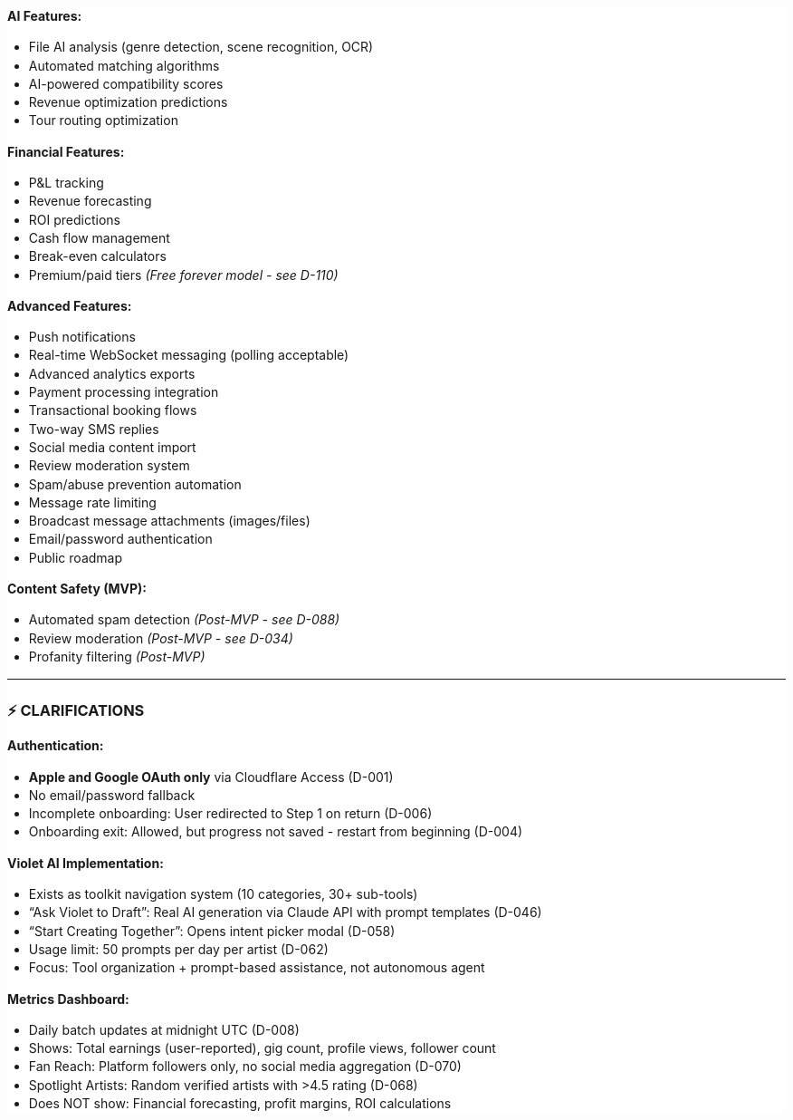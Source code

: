 **AI Features:**
- File AI analysis (genre detection, scene recognition, OCR)
- Automated matching algorithms
- AI-powered compatibility scores
- Revenue optimization predictions
- Tour routing optimization

**Financial Features:**
- P&L tracking
- Revenue forecasting
- ROI predictions
- Cash flow management
- Break-even calculators
- Premium/paid tiers *(Free forever model - see D-110)*

**Advanced Features:**
- Push notifications
- Real-time WebSocket messaging (polling acceptable)
- Advanced analytics exports
- Payment processing integration
- Transactional booking flows
- Two-way SMS replies
- Social media content import
- Review moderation system
- Spam/abuse prevention automation
- Message rate limiting
- Broadcast message attachments (images/files)
- Email/password authentication
- Public roadmap

**Content Safety (MVP):**
- Automated spam detection *(Post-MVP - see D-088)*
- Review moderation *(Post-MVP - see D-034)*
- Profanity filtering *(Post-MVP)*

---

### ⚡ CLARIFICATIONS

**Authentication:**
- **Apple and Google OAuth only** via Cloudflare Access (D-001)
- No email/password fallback
- Incomplete onboarding: User redirected to Step 1 on return (D-006)
- Onboarding exit: Allowed, but progress not saved - restart from beginning (D-004)

**Violet AI Implementation:**
- Exists as toolkit navigation system (10 categories, 30+ sub-tools)
- “Ask Violet to Draft”: Real AI generation via Claude API with prompt templates (D-046)
- “Start Creating Together”: Opens intent picker modal (D-058)
- Usage limit: 50 prompts per day per artist (D-062)
- Focus: Tool organization + prompt-based assistance, not autonomous agent

**Metrics Dashboard:**
- Daily batch updates at midnight UTC (D-008)
- Shows: Total earnings (user-reported), gig count, profile views, follower count
- Fan Reach: Platform followers only, no social media aggregation (D-070)
- Spotlight Artists: Random verified artists with >4.5 rating (D-068)
- Does NOT show: Financial forecasting, profit margins, ROI calculations
